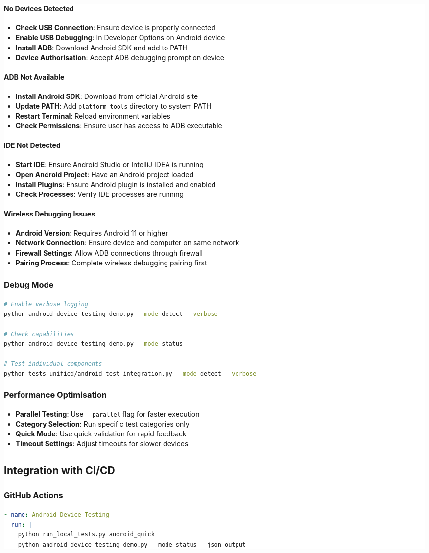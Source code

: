 #### No Devices Detected
- **Check USB Connection**: Ensure device is properly connected
- **Enable USB Debugging**: In Developer Options on Android device
- **Install ADB**: Download Android SDK and add to PATH
- **Device Authorisation**: Accept ADB debugging prompt on device

#### ADB Not Available
- **Install Android SDK**: Download from official Android site
- **Update PATH**: Add `platform-tools` directory to system PATH
- **Restart Terminal**: Reload environment variables
- **Check Permissions**: Ensure user has access to ADB executable

#### IDE Not Detected
- **Start IDE**: Ensure Android Studio or IntelliJ IDEA is running
- **Open Android Project**: Have an Android project loaded
- **Install Plugins**: Ensure Android plugin is installed and enabled
- **Check Processes**: Verify IDE processes are running

#### Wireless Debugging Issues
- **Android Version**: Requires Android 11 or higher
- **Network Connection**: Ensure device and computer on same network
- **Firewall Settings**: Allow ADB connections through firewall
- **Pairing Process**: Complete wireless debugging pairing first

### Debug Mode
```bash
# Enable verbose logging
python android_device_testing_demo.py --mode detect --verbose

# Check capabilities
python android_device_testing_demo.py --mode status

# Test individual components
python tests_unified/android_test_integration.py --mode detect --verbose
```

### Performance Optimisation
- **Parallel Testing**: Use `--parallel` flag for faster execution
- **Category Selection**: Run specific test categories only
- **Quick Mode**: Use quick validation for rapid feedback
- **Timeout Settings**: Adjust timeouts for slower devices

## Integration with CI/CD

### GitHub Actions
```yaml
- name: Android Device Testing
  run: |
    python run_local_tests.py android_quick
    python android_device_testing_demo.py --mode status --json-output
```
